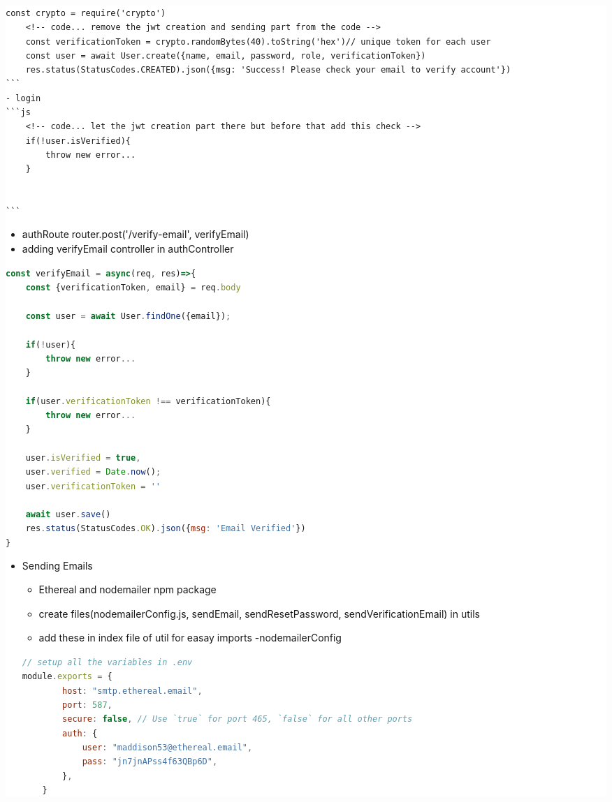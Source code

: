     const crypto = require('crypto')
        <!-- code... remove the jwt creation and sending part from the code -->
        const verificationToken = crypto.randomBytes(40).toString('hex')// unique token for each user
        const user = await User.create({name, email, password, role, verificationToken})
        res.status(StatusCodes.CREATED).json({msg: 'Success! Please check your email to verify account'})
    ```
    - login
    ```js
        <!-- code... let the jwt creation part there but before that add this check -->
        if(!user.isVerified){
            throw new error...
        } 


    ```

- authRoute
router.post('/verify-email', verifyEmail)
- adding verifyEmail controller in authController

```js
const verifyEmail = async(req, res)=>{
    const {verificationToken, email} = req.body

    const user = await User.findOne({email});
    
    if(!user){
        throw new error...
    }

    if(user.verificationToken !== verificationToken){
        throw new error...
    }

    user.isVerified = true,
    user.verified = Date.now();
    user.verificationToken = ''

    await user.save()
    res.status(StatusCodes.OK).json({msg: 'Email Verified'})
}
```

- Sending Emails
    - Ethereal and nodemailer npm package
    - create files(nodemailerConfig.js, sendEmail, sendResetPassword, sendVerificationEmail) in utils

    - add these in index file of util  for easay imports
    -nodemailerConfig

    ```js
    // setup all the variables in .env
    module.exports = {
            host: "smtp.ethereal.email",
            port: 587,
            secure: false, // Use `true` for port 465, `false` for all other ports
            auth: {
                user: "maddison53@ethereal.email",
                pass: "jn7jnAPss4f63QBp6D",
            },
        }
